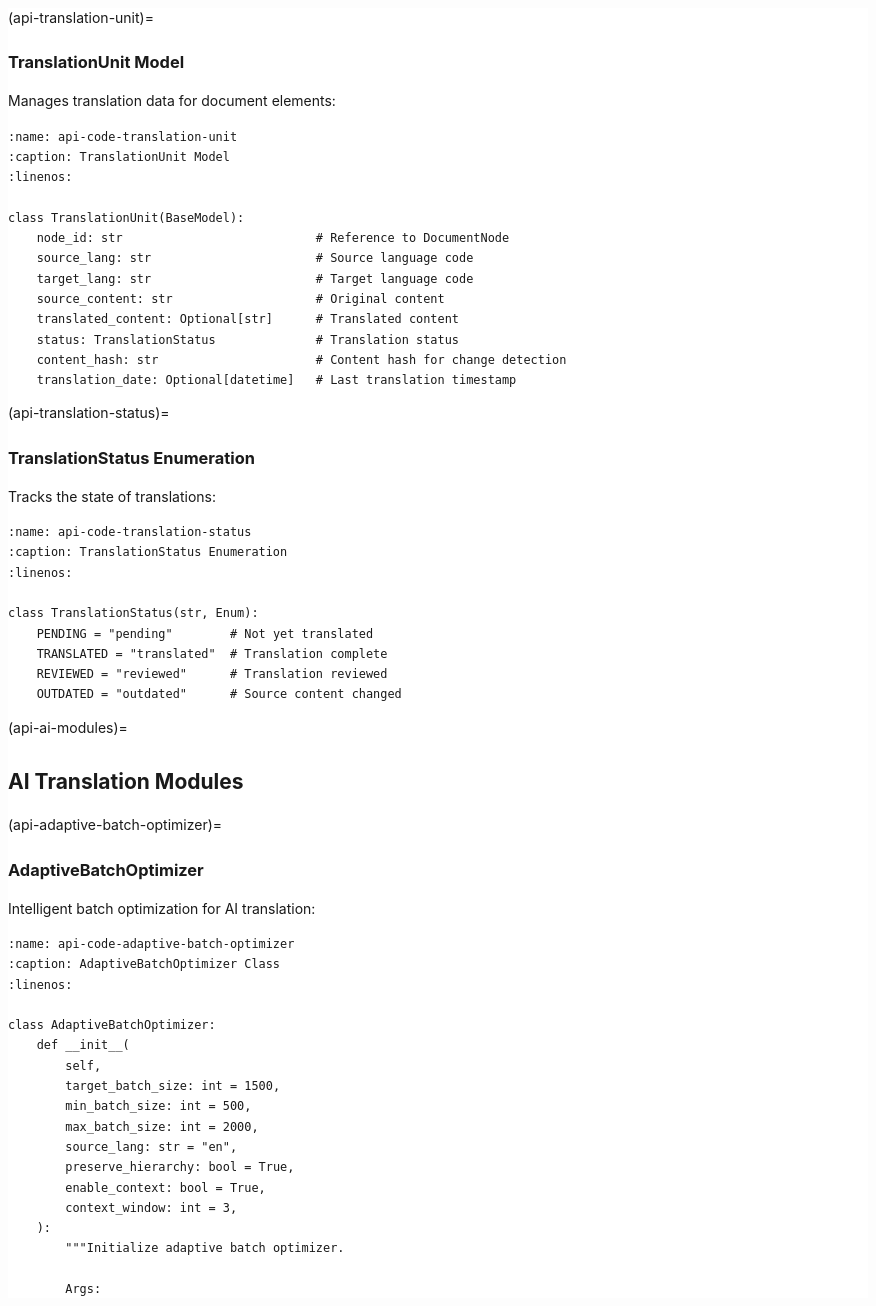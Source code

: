 (api-translation-unit)=
### TranslationUnit Model

Manages translation data for document elements:

```{code-block} python
:name: api-code-translation-unit
:caption: TranslationUnit Model
:linenos:

class TranslationUnit(BaseModel):
    node_id: str                           # Reference to DocumentNode
    source_lang: str                       # Source language code
    target_lang: str                       # Target language code
    source_content: str                    # Original content
    translated_content: Optional[str]      # Translated content
    status: TranslationStatus              # Translation status
    content_hash: str                      # Content hash for change detection
    translation_date: Optional[datetime]   # Last translation timestamp
```

(api-translation-status)=
### TranslationStatus Enumeration

Tracks the state of translations:

```{code-block} python
:name: api-code-translation-status
:caption: TranslationStatus Enumeration
:linenos:

class TranslationStatus(str, Enum):
    PENDING = "pending"        # Not yet translated
    TRANSLATED = "translated"  # Translation complete
    REVIEWED = "reviewed"      # Translation reviewed
    OUTDATED = "outdated"      # Source content changed
```

(api-ai-modules)=
## AI Translation Modules

(api-adaptive-batch-optimizer)=
### AdaptiveBatchOptimizer

Intelligent batch optimization for AI translation:

```{code-block} python
:name: api-code-adaptive-batch-optimizer
:caption: AdaptiveBatchOptimizer Class
:linenos:

class AdaptiveBatchOptimizer:
    def __init__(
        self,
        target_batch_size: int = 1500,
        min_batch_size: int = 500,
        max_batch_size: int = 2000,
        source_lang: str = "en",
        preserve_hierarchy: bool = True,
        enable_context: bool = True,
        context_window: int = 3,
    ):
        """Initialize adaptive batch optimizer.
        
        Args:
```